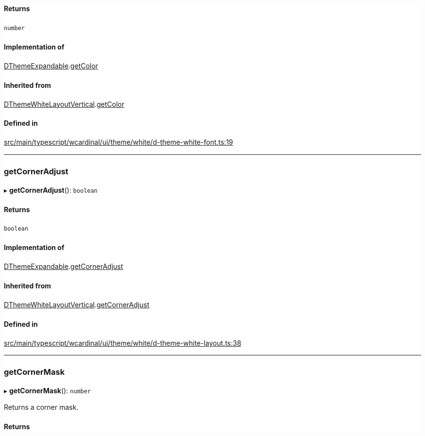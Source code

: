 #### Returns

`number`

#### Implementation of

[DThemeExpandable](../interfaces/DThemeExpandable.md).[getColor](../interfaces/DThemeExpandable.md#getcolor)

#### Inherited from

[DThemeWhiteLayoutVertical](DThemeWhiteLayoutVertical.md).[getColor](DThemeWhiteLayoutVertical.md#getcolor)

#### Defined in

[src/main/typescript/wcardinal/ui/theme/white/d-theme-white-font.ts:19](https://github.com/winter-cardinal/winter-cardinal-ui/blob/v0.414.0/src/main/typescript/wcardinal/ui/theme/white/d-theme-white-font.ts#L19)

___

### getCornerAdjust

▸ **getCornerAdjust**(): `boolean`

#### Returns

`boolean`

#### Implementation of

[DThemeExpandable](../interfaces/DThemeExpandable.md).[getCornerAdjust](../interfaces/DThemeExpandable.md#getcorneradjust)

#### Inherited from

[DThemeWhiteLayoutVertical](DThemeWhiteLayoutVertical.md).[getCornerAdjust](DThemeWhiteLayoutVertical.md#getcorneradjust)

#### Defined in

[src/main/typescript/wcardinal/ui/theme/white/d-theme-white-layout.ts:38](https://github.com/winter-cardinal/winter-cardinal-ui/blob/v0.414.0/src/main/typescript/wcardinal/ui/theme/white/d-theme-white-layout.ts#L38)

___

### getCornerMask

▸ **getCornerMask**(): `number`

Returns a corner mask.

#### Returns
